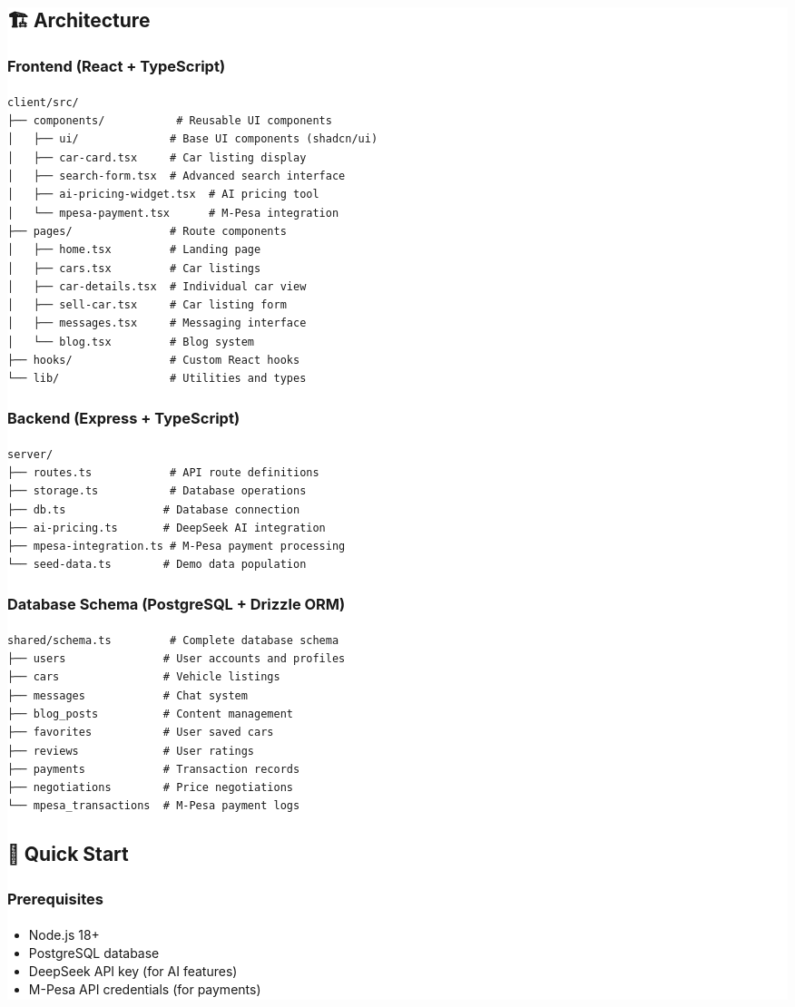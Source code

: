 ## 🏗️ Architecture

### Frontend (React + TypeScript)
```
client/src/
├── components/           # Reusable UI components
│   ├── ui/              # Base UI components (shadcn/ui)
│   ├── car-card.tsx     # Car listing display
│   ├── search-form.tsx  # Advanced search interface
│   ├── ai-pricing-widget.tsx  # AI pricing tool
│   └── mpesa-payment.tsx      # M-Pesa integration
├── pages/               # Route components
│   ├── home.tsx         # Landing page
│   ├── cars.tsx         # Car listings
│   ├── car-details.tsx  # Individual car view
│   ├── sell-car.tsx     # Car listing form
│   ├── messages.tsx     # Messaging interface
│   └── blog.tsx         # Blog system
├── hooks/               # Custom React hooks
└── lib/                 # Utilities and types
```

### Backend (Express + TypeScript)
```
server/
├── routes.ts            # API route definitions
├── storage.ts           # Database operations
├── db.ts               # Database connection
├── ai-pricing.ts       # DeepSeek AI integration
├── mpesa-integration.ts # M-Pesa payment processing
└── seed-data.ts        # Demo data population
```

### Database Schema (PostgreSQL + Drizzle ORM)
```
shared/schema.ts         # Complete database schema
├── users               # User accounts and profiles
├── cars                # Vehicle listings
├── messages            # Chat system
├── blog_posts          # Content management
├── favorites           # User saved cars
├── reviews             # User ratings
├── payments            # Transaction records
├── negotiations        # Price negotiations
└── mpesa_transactions  # M-Pesa payment logs
```

## 🚀 Quick Start

### Prerequisites
- Node.js 18+ 
- PostgreSQL database
- DeepSeek API key (for AI features)
- M-Pesa API credentials (for payments)
